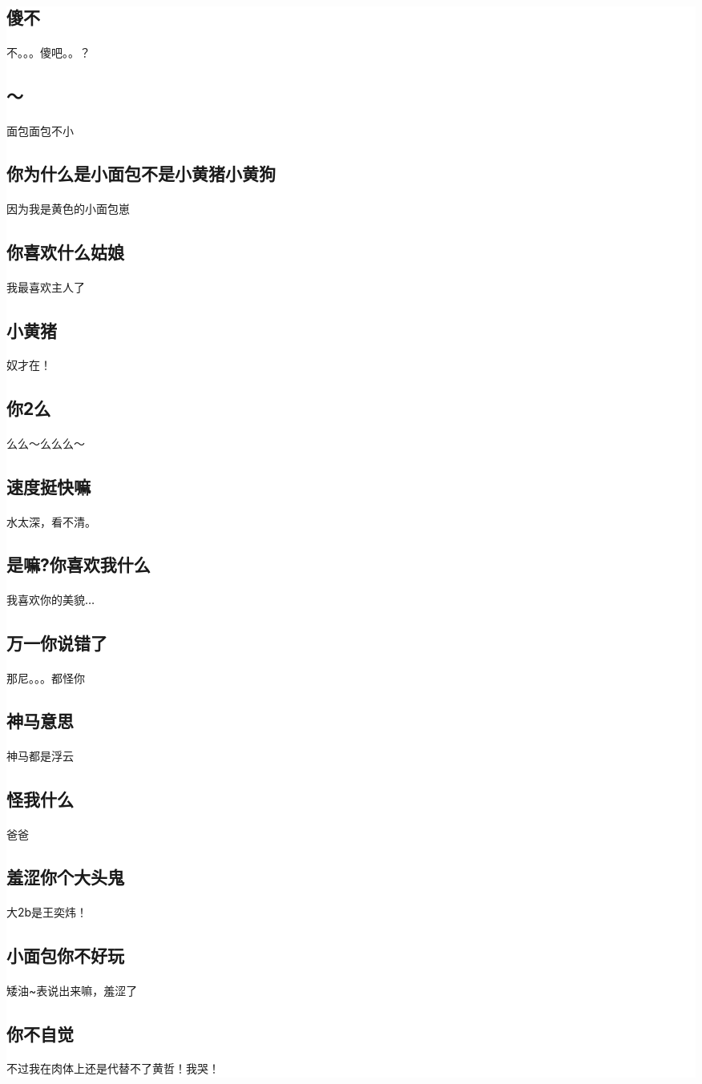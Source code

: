 ## 傻不
不。。。傻吧。。？

## 〜
面包面包不小

## 你为什么是小面包不是小黄猪小黄狗
因为我是黄色的小面包崽

## 你喜欢什么姑娘
我最喜欢主人了

## 小黄猪
奴才在！

## 你2么
么么～么么么～

## 速度挺快嘛
水太深，看不清。

## 是嘛?你喜欢我什么
我喜欢你的美貌…

## 万一你说错了
那尼。。。都怪你

## 神马意思
神马都是浮云

## 怪我什么
爸爸

## 羞涩你个大头鬼
大2b是王奕炜！

## 小面包你不好玩
矮油~表说出来嘛，羞涩了

## 你不自觉
不过我在肉体上还是代替不了黄哲！我哭！
